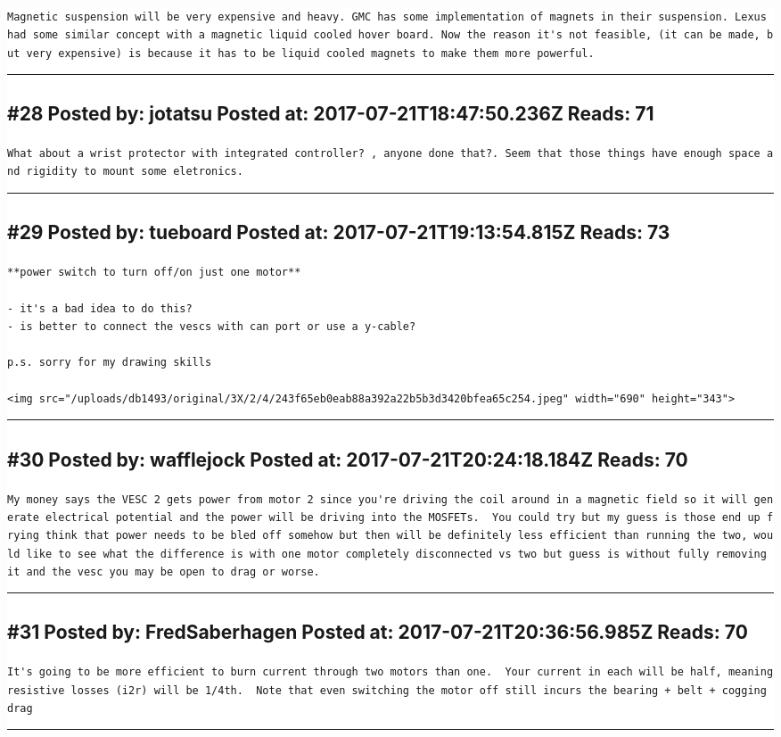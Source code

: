 ```
Magnetic suspension will be very expensive and heavy. GMC has some implementation of magnets in their suspension. Lexus had some similar concept with a magnetic liquid cooled hover board. Now the reason it's not feasible, (it can be made, but very expensive) is because it has to be liquid cooled magnets to make them more powerful.
```

---
## \#28 Posted by: jotatsu Posted at: 2017-07-21T18:47:50.236Z Reads: 71

```
What about a wrist protector with integrated controller? , anyone done that?. Seem that those things have enough space and rigidity to mount some eletronics.
```

---
## \#29 Posted by: tueboard Posted at: 2017-07-21T19:13:54.815Z Reads: 73

```
**power switch to turn off/on just one motor**

- it's a bad idea to do this? 
- is better to connect the vescs with can port or use a y-cable?

p.s. sorry for my drawing skills

<img src="/uploads/db1493/original/3X/2/4/243f65eb0eab88a392a22b5b3d3420bfea65c254.jpeg" width="690" height="343">
```

---
## \#30 Posted by: wafflejock Posted at: 2017-07-21T20:24:18.184Z Reads: 70

```
My money says the VESC 2 gets power from motor 2 since you're driving the coil around in a magnetic field so it will generate electrical potential and the power will be driving into the MOSFETs.  You could try but my guess is those end up frying think that power needs to be bled off somehow but then will be definitely less efficient than running the two, would like to see what the difference is with one motor completely disconnected vs two but guess is without fully removing it and the vesc you may be open to drag or worse.
```

---
## \#31 Posted by: FredSaberhagen Posted at: 2017-07-21T20:36:56.985Z Reads: 70

```
It's going to be more efficient to burn current through two motors than one.  Your current in each will be half, meaning resistive losses (i2r) will be 1/4th.  Note that even switching the motor off still incurs the bearing + belt + cogging drag
```

---